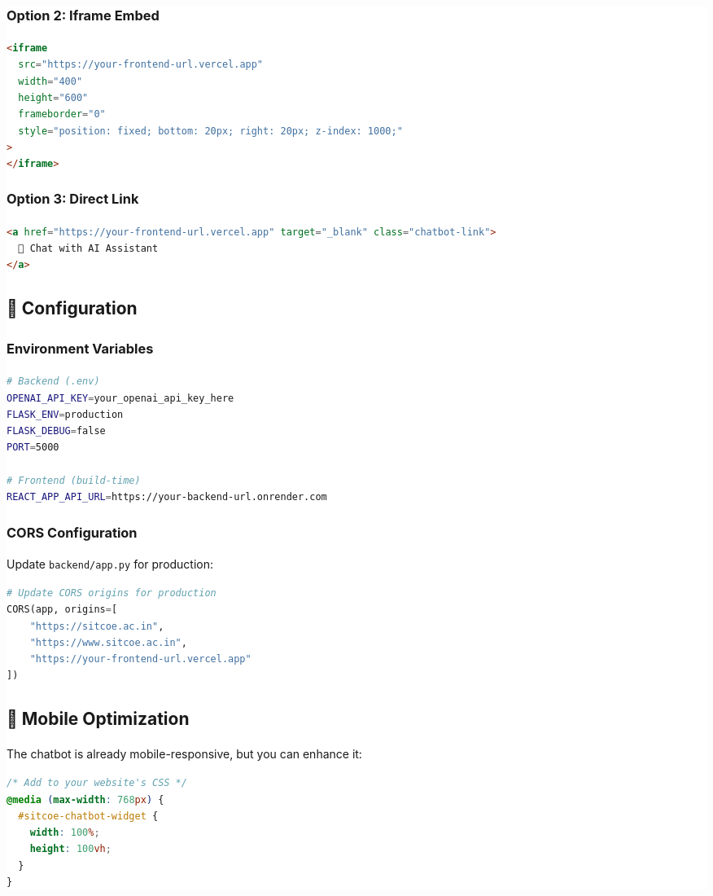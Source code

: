 ### Option 2: Iframe Embed
```html
<iframe 
  src="https://your-frontend-url.vercel.app" 
  width="400" 
  height="600" 
  frameborder="0"
  style="position: fixed; bottom: 20px; right: 20px; z-index: 1000;"
>
</iframe>
```

### Option 3: Direct Link
```html
<a href="https://your-frontend-url.vercel.app" target="_blank" class="chatbot-link">
  💬 Chat with AI Assistant
</a>
```

## 🔧 Configuration

### Environment Variables
```bash
# Backend (.env)
OPENAI_API_KEY=your_openai_api_key_here
FLASK_ENV=production
FLASK_DEBUG=false
PORT=5000

# Frontend (build-time)
REACT_APP_API_URL=https://your-backend-url.onrender.com
```

### CORS Configuration
Update `backend/app.py` for production:
```python
# Update CORS origins for production
CORS(app, origins=[
    "https://sitcoe.ac.in",
    "https://www.sitcoe.ac.in",
    "https://your-frontend-url.vercel.app"
])
```

## 📱 Mobile Optimization

The chatbot is already mobile-responsive, but you can enhance it:

```css
/* Add to your website's CSS */
@media (max-width: 768px) {
  #sitcoe-chatbot-widget {
    width: 100%;
    height: 100vh;
  }
}
```
